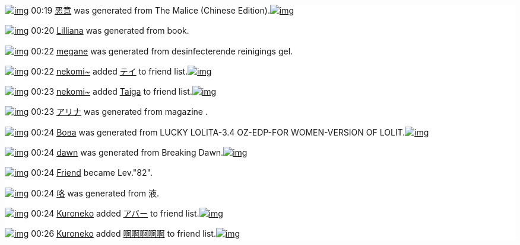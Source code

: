 [![img](http://img546.imageshack.us/img546/6599/12p5.png)](http://www.barcodekanojo.com/kanojo/2851831/%E6%81%B6%E6%84%8F) 00:19 [恶意](http://www.barcodekanojo.com/kanojo/2851831/%E6%81%B6%E6%84%8F) was generated from The Malice (Chinese Edition).[![img](http://img196.imageshack.us/img196/8087/zy3b.jpg)](http://www.barcodekanojo.com/product_images/barcode/5451826/1395155906/50x50xThe,P20Malice,P20,P28Chinese,P20Edition,P29.jpg,qw=88,ah=88.pagespeed.ic.8bXo-dC1oN.jpg) 

[![img](http://img89.imageshack.us/img89/9836/5ujq.png)](http://www.barcodekanojo.com/kanojo/2851832/Lilliana) 00:20 [Lilliana](http://www.barcodekanojo.com/kanojo/2851832/Lilliana) was generated from book.

[![img](http://img716.imageshack.us/img716/1425/wmz0.png)](http://www.barcodekanojo.com/kanojo/2851833/megane) 00:22 [megane](http://www.barcodekanojo.com/kanojo/2851833/megane) was generated from desinfecterende reinigings gel.

[![img](http://img62.imageshack.us/img62/6164/t5l0.jpg)](http://www.barcodekanojo.com/user/407705/nekomi%7E) 00:22 [nekomi~](http://www.barcodekanojo.com/user/407705/nekomi%7E) added [テイ](http://www.barcodekanojo.com/kanojo/35686/%E3%83%86%E3%82%A4) to friend list.[![img](http://img809.imageshack.us/img809/8756/krd7.png)](http://www.barcodekanojo.com/kanojo/35686/%E3%83%86%E3%82%A4) 

[![img](http://img62.imageshack.us/img62/6164/t5l0.jpg)](http://www.barcodekanojo.com/user/407705/nekomi%7E) 00:23 [nekomi~](http://www.barcodekanojo.com/user/407705/nekomi%7E) added [Taiga](http://www.barcodekanojo.com/kanojo/2809974/Taiga) to friend list.[![img](http://img21.imageshack.us/img21/892/oobr.png)](http://www.barcodekanojo.com/kanojo/2809974/Taiga) 

[![img](http://img62.imageshack.us/img62/6726/1igp.png)](http://www.barcodekanojo.com/kanojo/2851834/%E3%82%A2%E3%83%AA%E3%83%8A) 00:23 [アリナ](http://www.barcodekanojo.com/kanojo/2851834/%E3%82%A2%E3%83%AA%E3%83%8A) was generated from magazine .

[![img](http://img849.imageshack.us/img849/4530/g2sr.png)](http://www.barcodekanojo.com/kanojo/2851835/%D0%92%D0%BE%D0%B2%D0%B0) 00:24 [Вова](http://www.barcodekanojo.com/kanojo/2851835/%D0%92%D0%BE%D0%B2%D0%B0) was generated from LUCKY LOLITA-3.4 OZ-EDP-FOR WOMEN-VERSION OF LOLIT.[![img](http://img849.imageshack.us/img849/9789/aa7d.jpg)](http://www.barcodekanojo.com/product_images/barcode/5451832/1395156188/50x50xLUCKY,P20LOLITA-3.4,P20OZ-EDP-FOR,P20WOMEN-VERSION,P20OF,P20LOLIT.jpg,qw=88,ah=88.pagespeed.ic.MbTP1IvY-1.jpg) 

[![img](http://img543.imageshack.us/img543/7409/cv4t.png)](http://www.barcodekanojo.com/kanojo/2851836/dawn) 00:24 [dawn](http://www.barcodekanojo.com/kanojo/2851836/dawn) was generated from Breaking Dawn.[![img](http://img208.imageshack.us/img208/5871/sdzm.jpg)](http://www.barcodekanojo.com/product_images/barcode/5451833/1395156189/50x50xBreaking,P20Dawn.jpg,qw=88,ah=88.pagespeed.ic.kWu3sAkpPW.jpg) 

[![img](http://img62.imageshack.us/img62/6990/76b3.jpg)](http://www.barcodekanojo.com/user/414611/Friend) 00:24 [Friend](http://www.barcodekanojo.com/user/414611/Friend) became Lev."82".

[![img](http://img546.imageshack.us/img546/3384/e0mb.png)](http://www.barcodekanojo.com/kanojo/2851837/%E5%92%AF) 00:24 [咯](http://www.barcodekanojo.com/kanojo/2851837/%E5%92%AF) was generated from 液.

[![img](http://img62.imageshack.us/img62/1377/nngd.jpg)](http://www.barcodekanojo.com/user/444396/Kuroneko) 00:24 [Kuroneko](http://www.barcodekanojo.com/user/444396/Kuroneko) added [アバー](http://www.barcodekanojo.com/kanojo/26049/%E3%82%A2%E3%83%90%E3%83%BC) to friend list.[![img](http://img713.imageshack.us/img713/6081/nyij.png)](http://www.barcodekanojo.com/kanojo/26049/%E3%82%A2%E3%83%90%E3%83%BC) 

[![img](http://img62.imageshack.us/img62/1377/nngd.jpg)](http://www.barcodekanojo.com/user/444396/Kuroneko) 00:26 [Kuroneko](http://www.barcodekanojo.com/user/444396/Kuroneko) added [啊啊啊啊啊](http://www.barcodekanojo.com/kanojo/2186043/%E5%95%8A%E5%95%8A%E5%95%8A%E5%95%8A%E5%95%8A) to friend list.[![img](http://img819.imageshack.us/img819/7505/u6mo.png)](http://www.barcodekanojo.com/kanojo/2186043/%E5%95%8A%E5%95%8A%E5%95%8A%E5%95%8A%E5%95%8A) 
